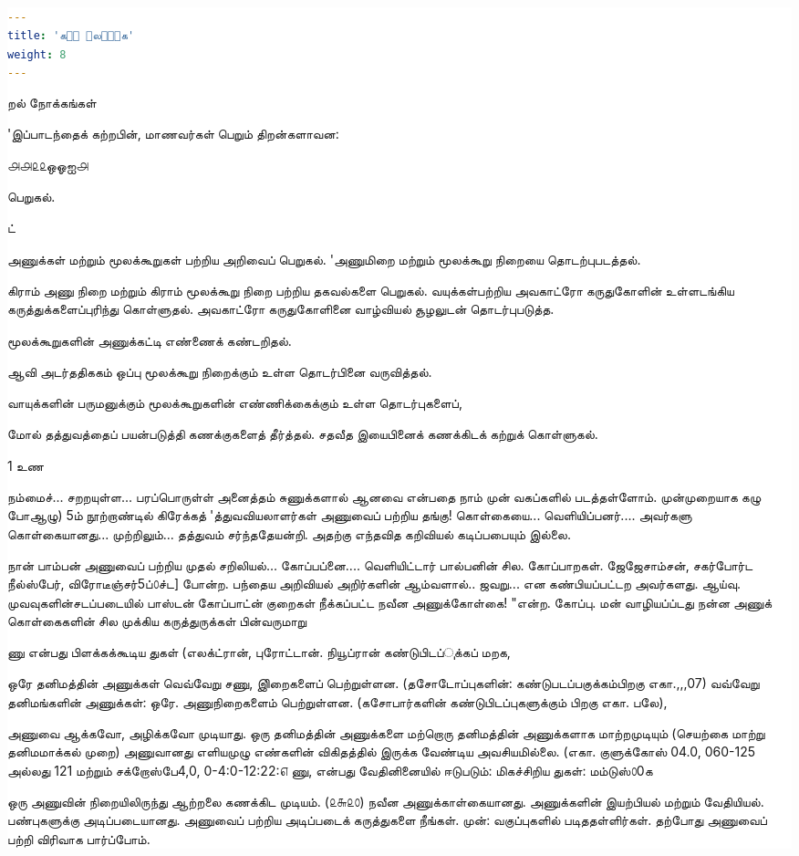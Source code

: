 ```yaml
---
title: 'க லக'
weight: 8
---
```


றல்‌ நோக்கங்கள்‌

'இப்பாடந்தைக்‌ கற்றபின்‌, மாணவர்கள்‌ பெறும்‌ திறன்களாவன:

௮௮௨௨ஒஓஐ௮

பெறுகல்‌.

ட்‌

அணுக்கள்‌ மற்றும்‌ மூலக்கூறுகள்‌ பற்றிய அறிவைப்‌ பெறுகல்‌. 'அணுமிறை மற்றும்‌ மூலக்கூறு நிறையை தொடற்புபடத்தல்‌.

கிராம்‌ அணு நிறை மற்றும்‌ கிராம்‌ மூலக்கூறு நிறை பற்றிய தகவல்களை பெறுகல்‌. வயுக்கள்பற்றிய அவகாட்ரோ கருதுகோளின்‌ உள்ளடங்கிய கருத்துக்களைப்புரிந்து கொள்ளுதல்‌. அவகாட்ரோ கருதுகோளினை வாழ்வியல்‌ சூழலுடன்‌ தொடர்புபடுத்த.

மூலக்கூறுகளின்‌ அணுக்கட்டி எண்ணைக்‌ கண்டறிதல்‌.

ஆவி அடர்ததிககம்‌ ஒப்பு மூலக்கூறு நிறைக்கும்‌ உள்ள தொடர்பினை வருவித்தல்‌.

வாயுக்களின்‌ பருமனுக்கும்‌ மூலக்கூறுகளின்‌ எண்ணிக்கைக்கும்‌ உள்ள தொடர்புகளைப்‌,

மோல்‌ தத்துவத்தைப்‌ பயன்படுத்தி கணக்குகளைத்‌ தீர்த்தல்‌. சதவீத இயைபினைக்‌ கணக்கிடக்‌ கற்றுக்‌ கொள்ளுகல்‌.

1 உண

நம்மைச்‌... சறறயுள்ள... பரப்பொருள்ள்‌ அனைத்தம்‌ சுணுக்களால்‌ ஆனவை என்பதை நாம்‌ முன்‌ வகப்களில்‌ படத்தள்ளோம்‌. முன்முறையாக கழு போஆழு) 5ம்‌ நூற்றாண்டில்‌ கிரேக்கத்‌ 'த்துவவியலாளர்கள்‌ அணுவைப்‌ பற்றிய தங்கு! கொள்கையை... வெளியிப்பனர்‌.... அவர்களு கொள்கையானது... முற்றிலும்‌... தத்துவம்‌ சர்ந்ததேயன்றி. அதற்கு எந்தவித கறிவியல்‌ கடிப்பபையும்‌ இல்லை.

நான்‌ பாம்பன்‌ அணுவைப்‌ பற்றிய முதல்‌ சறிலியல்‌... கோப்பப்னை.... வெளியிட்டார்‌ பால்பனின்‌ சில. கோப்பாறகள்‌. ஜேஜேசாம்சன்‌, சகர்போர்ட நீல்ஸ்பேர்‌, விரோடீஞ்சர்‌5ப்௦ச்ட\] போன்ற. பந்தைய அறிவியல்‌ அறிர்களின்‌ ஆம்வளால்‌.. ஜவறு... என கண்பியப்பட்டற அவர்களது. ஆய்வு. முவவுகளின்‌சடப்படையில்‌ பாஸ்டன்‌ கோப்பாட்ன்‌ குறைகள்‌ நீக்கப்பட்ட நவீன அணுக்கோள்கை! "என்ற. கோப்பு. மன்‌ வாழியப்ப்டது நன்ன அணுக்‌ கொள்கைகளின்‌ சில முக்கிய கருத்துருக்கள்‌ பின்வருமாறு

ணு என்பது பிளக்கக்கூடிய துகள்‌ (எலக்ட்ரான்‌, புரோட்டான்‌. நியூப்ரான்‌ கண்டுபிடப்ுக்கப்‌ மறக,

ஒரே தனிமத்தின்‌ அணுக்கள்‌ வெவ்வேறு சணு, இிறைகளைப்‌ பெற்றுள்ளன. (தசோடோப்புகளின்‌: கண்டுபடப்பகுக்கம்பிறகு எகா.,,,07) வவ்வேறு தனிமங்களின்‌ அணுக்கள்‌: ஒரே. அணுநிறைகளைம்‌ பெற்றுள்ளன. (கசோபார்களின்‌ கண்டுபிடப்புகளுக்கும்‌ பிறகு எகா. பலே),

அணுவை ஆக்கவோ, அழிக்கவோ முடியாது. ஒரு தனிமத்தின்‌ அணுக்களை மற்றொரு தனிமத்தின்‌ அணுக்களாக மாற்றமுடியும்‌ (செயற்கை மாற்று தனிமமாக்கல்‌ முறை) அணுவானது எளியமுழு எண்களின்‌ விகிதத்தில்‌ இருக்க வேண்டிய அவசியமில்லை. (எகா. குளுக்கோஸ்‌ 04.0, 060-125 அல்லது 121 மற்றும்‌ சக்றோஸ்‌பே4,0, 0-4:0-12:22:௭ ணு, என்பது வேதினினையில்‌ ஈடுபடும்‌: மிகச்சிறிய துகள்‌:
மம்டுஸ்௦0க

ஒரு அணுவின்‌ நிறையிலிருந்து ஆற்றலை கணக்கிட முடியம்‌. (௨௬௨௦) நவீன அணுக்காள்கையானது. அணுக்களின்‌ இயற்பியல்‌ மற்றும்‌ வேதியியல்‌. பண்புகளுக்கு அடிப்படையானது. அணுவைப்‌ பற்றிய அடிப்படைக்‌ கருத்துகளை நீங்கள்‌. முன்‌: வகுப்புகளில்‌ படிததள்ளிர்கள்‌. தற்போது அணுவைப்‌ பற்றி விரிவாக பார்ப்போம்‌.
